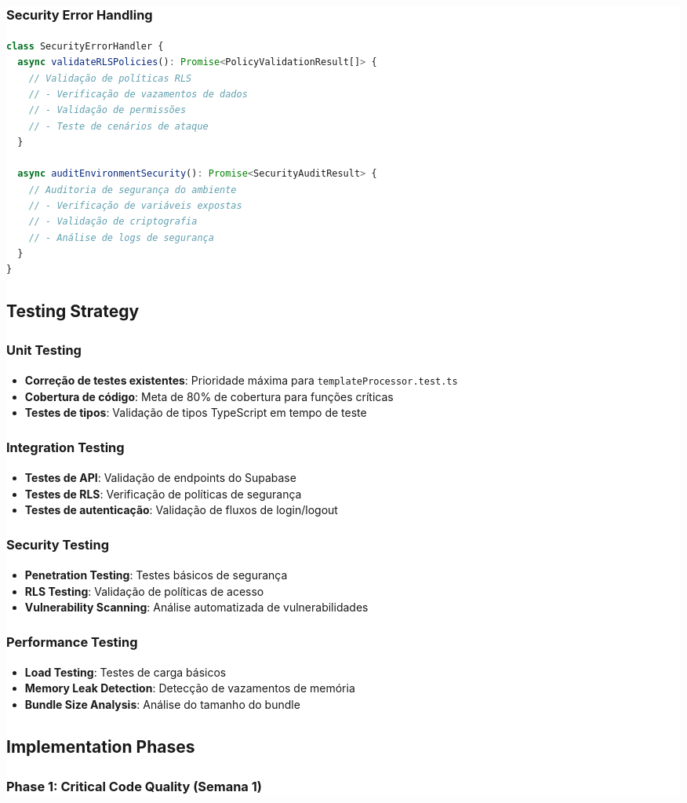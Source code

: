 ### Security Error Handling

```typescript
class SecurityErrorHandler {
  async validateRLSPolicies(): Promise<PolicyValidationResult[]> {
    // Validação de políticas RLS
    // - Verificação de vazamentos de dados
    // - Validação de permissões
    // - Teste de cenários de ataque
  }

  async auditEnvironmentSecurity(): Promise<SecurityAuditResult> {
    // Auditoria de segurança do ambiente
    // - Verificação de variáveis expostas
    // - Validação de criptografia
    // - Análise de logs de segurança
  }
}
```

## Testing Strategy

### Unit Testing

- **Correção de testes existentes**: Prioridade máxima para
  `templateProcessor.test.ts`
- **Cobertura de código**: Meta de 80% de cobertura para funções críticas
- **Testes de tipos**: Validação de tipos TypeScript em tempo de teste

### Integration Testing

- **Testes de API**: Validação de endpoints do Supabase
- **Testes de RLS**: Verificação de políticas de segurança
- **Testes de autenticação**: Validação de fluxos de login/logout

### Security Testing

- **Penetration Testing**: Testes básicos de segurança
- **RLS Testing**: Validação de políticas de acesso
- **Vulnerability Scanning**: Análise automatizada de vulnerabilidades

### Performance Testing

- **Load Testing**: Testes de carga básicos
- **Memory Leak Detection**: Detecção de vazamentos de memória
- **Bundle Size Analysis**: Análise do tamanho do bundle

## Implementation Phases

### Phase 1: Critical Code Quality (Semana 1)
